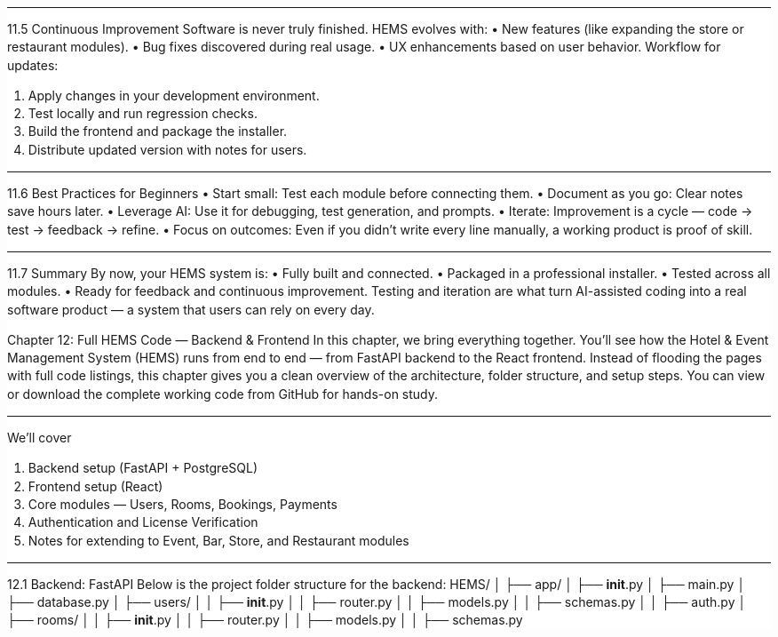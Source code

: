 ________________________________________
11.5 Continuous Improvement
Software is never truly finished. HEMS evolves with:
•	New features (like expanding the store or restaurant modules).
•	Bug fixes discovered during real usage.
•	UX enhancements based on user behavior.
Workflow for updates:
1.	Apply changes in your development environment.
2.	Test locally and run regression checks.
3.	Build the frontend and package the installer.
4.	Distribute updated version with notes for users.
________________________________________
11.6 Best Practices for Beginners
•	Start small: Test each module before connecting them.
•	Document as you go: Clear notes save hours later.
•	Leverage AI: Use it for debugging, test generation, and prompts.
•	Iterate: Improvement is a cycle — code → test → feedback → refine.
•	Focus on outcomes: Even if you didn’t write every line manually, a working product is proof of skill.
________________________________________
11.7 Summary
By now, your HEMS system is:
•	Fully built and connected.
•	Packaged in a professional installer.
•	Tested across all modules.
•	Ready for feedback and continuous improvement.
Testing and iteration are what turn AI-assisted coding into a real software product — a system that users can rely on every day.

Chapter 12: Full HEMS Code — Backend & Frontend
In this chapter, we bring everything together.
You’ll see how the Hotel & Event Management System (HEMS) runs from end to end — from FastAPI backend to the React frontend.
Instead of flooding the pages with full code listings, this chapter gives you a clean overview of the architecture, folder structure, and setup steps.
You can view or download the complete working code from GitHub for hands-on study.
________________________________________
We’ll cover
1.	Backend setup (FastAPI + PostgreSQL)
2.	Frontend setup (React)
3.	Core modules — Users, Rooms, Bookings, Payments
4.	Authentication and License Verification
5.	Notes for extending to Event, Bar, Store, and Restaurant modules
________________________________________
12.1 Backend: FastAPI
Below is the project folder structure for the backend:
HEMS/
│
├── app/
│   ├── __init__.py
│   ├── main.py
│   ├── database.py
│   ├── users/
│   │   ├── __init__.py
│   │   ├── router.py
│   │   ├── models.py
│   │   ├── schemas.py
│   │   ├── auth.py
│   ├── rooms/
│   │   ├── __init__.py
│   │   ├── router.py
│   │   ├── models.py
│   │   ├── schemas.py